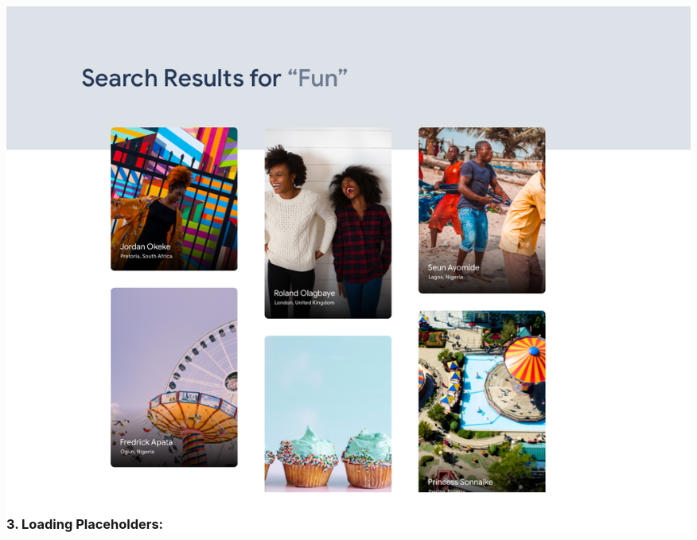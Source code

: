 <img width="100%" alt="myDiary-screenshot" src="public/Search_Results.png">

### 3. Loading Placeholders: